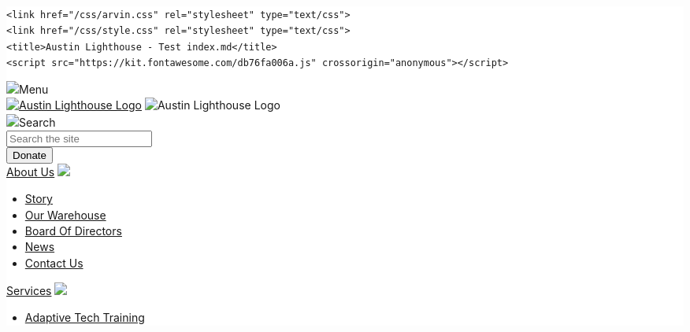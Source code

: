 <!DOCTYPE html>
<html lang="en">
<head>
    <meta charset="UTF-8">
    <meta name="viewport" content="width=device-width, initial-scale=1.0">
    
    <link href="/css/arvin.css" rel="stylesheet" type="text/css">
    <link href="/css/style.css" rel="stylesheet" type="text/css">
    <title>Austin Lighthouse - Test index.md</title>
    <script src="https://kit.fontawesome.com/db76fa006a.js" crossorigin="anonymous"></script>
</head>
<body>
    <div class="container">
        <!-- HEADER -->
        <div class="header">
            <!-- HEADER LEFT -->
            <div id="headerLeft">
                <div class="hamburgerMenu"><img class="hamburgerIcon" src="..//images/hamburger.png">Menu</i></div>
                <a href="../htdocs/index.html"><img class="logo" src="../images/austin-lighthouse-logo.svg" alt="Austin Lighthouse Logo" title="Austin Lighthouse Logo"></a>
                <img class="tabletLogo" src="../images/tabletLogo.svg" alt="Austin Lighthouse Logo">  
                <div class="glassMenu"><img class="magnifyingGlass" src="..//images/glass.png">Search</i></div>
            </div>
            <!-- HEADER RIGHT -->
            <div id="headerRight" class="">
                <div class="searchBox">
                    <input type="text" class="input" placeholder="Search the site">
                    <i class="fas fa-search"></i>
                </div>
                <button>Donate</button>  
            </div>       
        </div>
        <!-- NAVIGATION -->
        <nav>
            <div id="nav1" class="block">
                <div class="flex">
                    <div class="navText">
                        <a class="text1" href="#">About Us</a>
                        <img class="arrowDown" src="../images/Arrow_Down_Green.svg">
                    </div>
                </div>
                <div class="dropDownMenu">
                    <ul>
                        <li><a href="../htdocs/AboutUs.html">Story</a></li>
                        <li><a href="#">Our Warehouse</a></li>
                        <li><a href="#">Board Of Directors</a></li>
                        <li><a href="#">News</a></li>
                        <li><a href="#">Contact Us</a></li>
                    </ul>
                </div> 
            </div>
            <div id="nav2" class="block">
                <div class="flex">
                    <div class="navText">
                        <a class="text1" href="#">Services</a>
                        <img class="arrowDown" src="../images/Arrow_Down_Green.svg">
                    </div>
                </div>
                <div class="dropDownMenu">
                <ul>
                    <li><a href="#">Adaptive Tech Training</a></li>